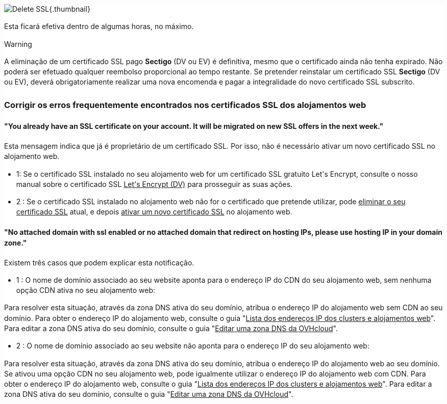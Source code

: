 ![Delete SSL](/pages/assets/screens/control_panel/product-selection/web-cloud/web-hosting/general-information/delete-ssl.png){.thumbnail}

Esta ficará efetiva dentro de algumas horas, no máximo.

> [!warning]
>
> A eliminação de um certificado SSL pago **Sectigo** (DV ou EV) é definitiva, mesmo que o certificado ainda não tenha expirado. Não poderá ser efetuado qualquer reembolso proporcional ao tempo restante. Se pretender reinstalar um certificado SSL **Sectigo** (DV ou EV), deverá obrigatoriamente realizar uma nova encomenda e pagar a integralidade do novo certificado SSL subscrito.
>

### Corrigir os erros frequentemente encontrados nos certificados SSL dos alojamentos web

#### "You already have an SSL certificate on your account. It will be migrated on new SSL offers in the next week."

Esta mensagem indica que já é proprietário de um certificado SSL. Por isso, não é necessário ativar um novo certificado SSL no alojamento web.

- 1: Se o certificado SSL instalado no seu alojamento web for um certificado SSL gratuito Let's Encrypt, consulte o nosso manual sobre o certificado SSL [Let's Encrypt (DV)](/pages/web_cloud/web_hosting/ssl_letsencrypt) para prosseguir as suas ações.

- 2 : Se o certificado SSL instalado no alojamento web não for o certificado que pretende utilizar, pode [eliminar o seu certificado SSL](#delete-ssl) atual, e depois [ativar um novo certificado SSL](#ssl-enable) no alojamento web.

#### "No attached domain with ssl enabled or no attached domain that redirect on hosting IPs, please use hosting IP in your domain zone."

Existem três casos que podem explicar esta notificação.

- 1 : O nome de domínio associado ao seu website aponta para o endereço IP do CDN do seu alojamento web, sem nenhuma opção CDN ativa no seu alojamento web:

Para resolver esta situação, através da zona DNS ativa do seu domínio, atribua o endereço IP do alojamento web sem CDN ao seu domínio.
Para obter o endereço IP do alojamento web, consulte o guia "[Lista dos endereços IP dos clusters e alojamentos web](/pages/web_cloud/web_hosting/clusters_and_shared_hosting_IP)".
Para editar a zona DNS ativa do seu domínio, consulte o guia "[Editar uma zona DNS da OVHcloud](/pages/web_cloud/domains/dns_zone_edit)".

- 2 : O nome de domínio associado ao seu website não aponta para o endereço IP do seu alojamento web:

Para resolver esta situação, através da zona DNS ativa do seu domínio, atribua o endereço IP do alojamento web ao seu domínio.
Se ativou uma opção CDN no seu alojamento web, pode igualmente utilizar o endereço IP do alojamento web com CDN.
Para obter o endereço IP do alojamento web, consulte o guia "[Lista dos endereços IP dos clusters e alojamentos web](/pages/web_cloud/web_hosting/clusters_and_shared_hosting_IP)".
Para editar a zona DNS ativa do seu domínio, consulte o guia "[Editar uma zona DNS da OVHcloud](/pages/web_cloud/domains/dns_zone_edit)".
